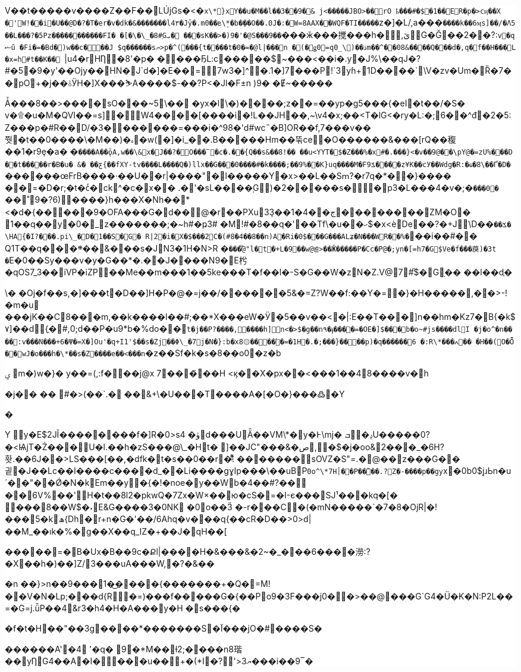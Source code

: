  V��t�����v����Z��F��LÚјGs�<�`x\*}xY��u�M��l��3�򊁔�9�&
j<����� JBO>��rO ҍ���# �$�1��ER�p�>cӊ��X�'W!��i�U��@D�?�T�er�v�dk�&�������l4۳�Jȳ�.m0��ܧ\*̠�b�̣��O��.0J�:�W=8AAX��WQF�TI�����`z�]�L/,a� ��`����k��6ӎs]� �/�Λ5��L���?�5Pz�ׂ����������FI� �[�\�\_�8#ַG ܝ� ���sK��>�)9�'�@ S���9��`���ӂ���搅���h�,ێG�Ğ��2��?:`v�qޝű �Fi�=�Bd�)w��c���J $q������sޔ>p�^(���{t����t�0�=�@l|���n
�(�ǥ0=qڌ��(\_0m��^��08&����Q���d�,q�f��H���׊L�x=h#t��K��
`|u4�rHȠ�8'�p� ����ҔL:c�����$~���<��i�.y�J%\��qJ�?#�5�9�y'��Ojy��HN�J`d�]�E��=⨴7w3�]^� .1�]7���P!`3yɦ+1D����`\V�zv�Um�Ȑ�7��׫pO۠+�j��⫰ӰH�]X���⛷A����$-��?P<�Jl�F±n )9� 
�Ɇ~�����
 
 Ǡ���8��>����sO���~5\�� 
�yx�l\�)����;z��=��yp�g5���\{�eI�t��/�S� v�۩�u�M�QVI��=s]�W4����[����i�!L��JH��,~\v4�x;��<T� lG<�ry�L:�;6��^đ�2�5:Z���p�#R��D/�3�������=���i�^98�'d\#wc˵�B]OR��f,7��� v��쭷�t�$�0$����\�M��)�ہ�w(�]�i\_��.B�����Hm��뚞ce�O������&���[rQ��稪��1�r9ȩ�a� �`����A��ǭA,w��\&x�J��?�O���՟�c�.�� {Q��s&��8!��
��u<YYT�԰$�Z�� �%�x#�.���}<�v��9@��\pY@�=zU%���D��t���޳��r�B�u� &� ��ƹ{��fXY-tv����L����Q�)llx��G���0����#ּ�k����;��9%��K}uq����M�F9ݎ����z¥K��cУ��Wdg�R:�ҩ�8\��Ґ�D�`������œFrB����·��U��r|����"�I�����Y�x>��L��Sՠ ?�r7q�\*��}���� ��=�D�r;�t�c̒�ck^�c�x��
.�'�sL����֚G )�2�����s��p3�L���4�v�;�`���0�`��˚9�?6)����}h���X�Nh��\*<�d�{���� �9�OFA���G� d��΍@�r��PXu3Ҙ��1�4��ڄ��������ZM�O� 1��q��y�0�\_z��� ����;�~h#�ҏ3# �M!#�8��q�'� �Tf\�u��ހ$�x<ѐDe��?�+J\D��`��ݎ�\HA {�I?���.pi\_�D�1��S�G� R|2�i�X�$���2C�(#8�4��8��n)A�Ri�0$���G���ALʑ�N���WR�� %�` ��i��#�� Q1T��q���܍��&���s�JN3�1H�N>R �`���֟@"l�t�+L�9��w@ꡁ>��Ӂׁ�����P�Cc�P@�;yn�[=h7�G$Ve�f���䓞)�3t�`E�0��Sy���v�y �G��\*�.��J����N9�E枍�qOS7\_3��iVP�iZP��Me��m���1��5ke���T�f��l�-S�G��W�z񚖮N�Z.V@7#֞$�Gָ��
��l��dֶ�
 
 \� �Oj�f��s,�]���t�D��]H�P�@�=j��/������5&�=Z?W��f:��Y�=�}�H�����,��>-!�m�u
���jK��C8���m,��k����l��#;��\*X���eW�Ӱ �5��v��<\�|:E��T���]n��hm�Kz7�B{�k$۷]��d{֑�#,0;d��P�u9\*b�%do��`t�j��P?����,����h]n<�>$�g��n۹�ֈ����=�OE�]$���b�o~#js����dlI
�j�o^�n����:v���N���+6�Ψ�=X�]Ou'�q+I1'$��s�Zj��Φ\_�7j�N�}:b�x8۞����֜�=�1H� .�;���}����p)�q������6 �:R\*���ߍ��
�H ��(O�Ȫ��wJ�o���h�\*��s�Z����e��<���n`�z��Sf�k�s�8��o0�z�b
 
 ؠ m�)w�}� y��=(,:f���j@x 7���҆��H <ϗ��X�px��<���1��4 8����v�h
 
 �j�� �� #�>(��`.� ��&+\�U���T����A�[�O�}���߷�Y
 
 �
 
 Y y�E$2JĬ��������f�]R�0>sۈ� 4d���UǞ��VM\*�y�߅\mj� ܒ�ݚU�����0?�<ѨjT�Ż���U�l.��h�zS� ��@\_�Ht�
]��JC"���&�ص,�$�j�oo&2���\_�6H?홧.��6J��>LS���[��,�dfk�t�s��0��r\�͌֓ͩ\.҇
�������sOVZ�S"=.�@��z���G��긭�J��Lc��I����c����d\_��Li����gɣIp���\��uBP`0o^\*7H׀��P��̏��.?Z�-����p��gy`x�0b0$ٟjɹЬn�u´��"��Ǿ�N�kEm��y�{�!�noe�y��Wb�4��#?��
��6V%��'H�t��8l2�pkwQ�7Zx�W×��ю�cS�=�I-є���SJ¹���kq�[� ���8� �W$�˖E&G����3�0NK
�0o��Ӟ �-r���C�(�mN�����`�7�8�OjR|�!�� � 5�kھ{Dh�r+n�G�'��/6Ahq�v���q{��cR�D��>0>d|��M\_��ık�%�g��X��q\_IZ�+��J�qH��[
 
 �����=�B�Ux�B��9c�Քl|����H�&���&�2~�\_���6����澇:?�X��h�)��]Z/3���uA���W,�?�&��
 
 �n ��}>n��9���1�͜��� �{�������+�Q�=M!��V�N�Lp;���d{R\�=)���f�����G�{��Po9�3F���j0��>��@���G`G4�Ü�K�N:P2L��=�G=j.ǚP��4&r3�h4�H�A���y� H �␶s���{�
 
 �f�t�H��"��3g����\*�������S�آ���jO�#����S�
 
 ������A'�4 '�q� 9� \*M��ƚ2;����n8瑎��yȠG4 ��A�I����u��+�(\*I�?'>ޔ 3���i��9‾�
 